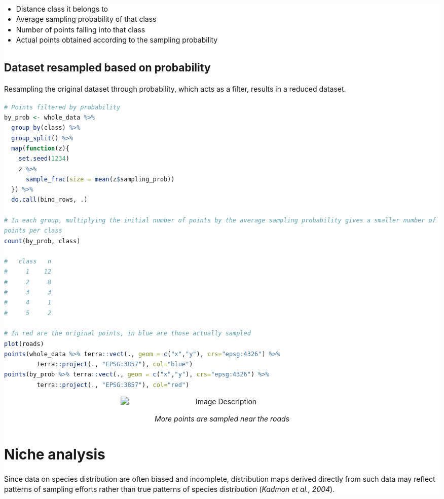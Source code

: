 - Distance class it belongs to
- Average sampling probability of that class
- Number of points falling into that class
- Actual points obtained according to the sampling probability

## Dataset resampled based on probability

Resampling the original dataset through probability, which acts as a filter, results in a reduced dataset.

``` R
# Points filtered by probability
by_prob <- whole_data %>% 
  group_by(class) %>% 
  group_split() %>% 
  map(function(z){
    set.seed(1234)
    z %>% 
      sample_frac(size = mean(z$sampling_prob))
  }) %>% 
  do.call(bind_rows, .)

# In each group, multiplying the initial number of points by the average sampling probability gives a smaller number of points per class
count(by_prob, class)

#   class   n
#     1    12
#     2     8
#     3     3
#     4     1
#     5     2

# In red are the original points, in blue are those actually sampled
plot(roads)
points(whole_data %>% terra::vect(., geom = c("x","y"), crs="epsg:4326") %>% 
         terra::project(., "EPSG:3857"), col="blue")
points(by_prob %>% terra::vect(., geom = c("x","y"), crs="epsg:4326") %>% 
         terra::project(., "EPSG:3857"), col="red")

```

<p align="center">
  <img src="RPlot13.png" alt="Image Description" style="display: block; margin: auto; width: 400px;" />
</p>
<p align="center">
  <em>More points are sampled near the roads</em>
</p>


# Niche analysis 
Since data on species distribution are often biased
and incomplete, distribution maps derived directly
from such data may reflect patterns of sampling efforts
rather than true patterns of species distribution (*Kadmon et al., 2004*).
